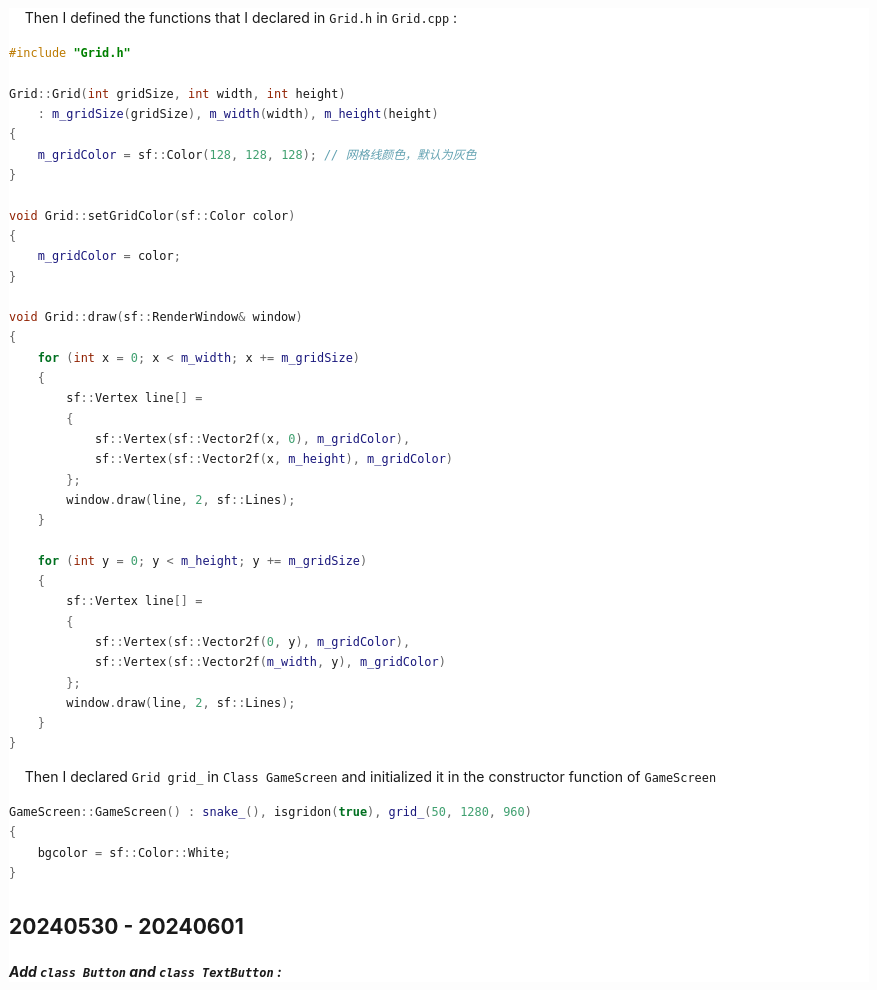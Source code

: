      Then I defined the functions that I declared in `Grid.h` in `Grid.cpp` :

```cpp
#include "Grid.h"

Grid::Grid(int gridSize, int width, int height)
    : m_gridSize(gridSize), m_width(width), m_height(height)
{
    m_gridColor = sf::Color(128, 128, 128); // 网格线颜色，默认为灰色
}

void Grid::setGridColor(sf::Color color)
{
    m_gridColor = color;
}

void Grid::draw(sf::RenderWindow& window)
{
    for (int x = 0; x < m_width; x += m_gridSize)
    {
        sf::Vertex line[] =
        {
            sf::Vertex(sf::Vector2f(x, 0), m_gridColor),
            sf::Vertex(sf::Vector2f(x, m_height), m_gridColor)
        };
        window.draw(line, 2, sf::Lines);
    }

    for (int y = 0; y < m_height; y += m_gridSize)
    {
        sf::Vertex line[] =
        {
            sf::Vertex(sf::Vector2f(0, y), m_gridColor),
            sf::Vertex(sf::Vector2f(m_width, y), m_gridColor)
        };
        window.draw(line, 2, sf::Lines);
    }
}
```

    Then I declared `Grid grid_` in `Class GameScreen` and initialized it in the constructor function of `GameScreen` 

```cpp
GameScreen::GameScreen() : snake_(), isgridon(true), grid_(50, 1280, 960)
{
    bgcolor = sf::Color::White;
}
```

## 20240530 - 20240601

##### Add `class Button` and `class TextButton` :
